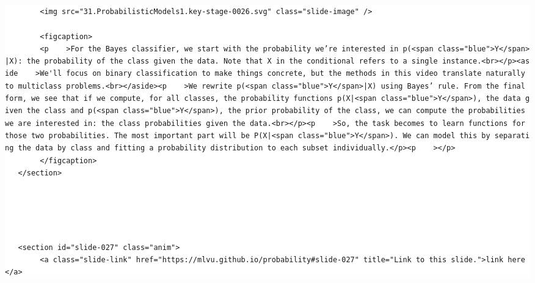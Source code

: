             <img src="31.ProbabilisticModels1.key-stage-0026.svg" class="slide-image" />

            <figcaption>
            <p    >For the Bayes classifier, we start with the probability we’re interested in p(<span class="blue">Y</span>|X): the probability of the class given the data. Note that X in the conditional refers to a single instance.<br></p><aside    >We'll focus on binary classification to make things concrete, but the methods in this video translate naturally to multiclass problems.<br></aside><p    >We rewrite p(<span class="blue">Y</span>|X) using Bayes’ rule. From the final form, we see that if we compute, for all classes, the probability functions p(X|<span class="blue">Y</span>), the data given the class and p(<span class="blue">Y</span>), the prior probability of the class, we can compute the probabilities we are interested in: the class probabilities given the data.<br></p><p    >So, the task becomes to learn functions for those two probabilities. The most important part will be P(X|<span class="blue">Y</span>). We can model this by separating the data by class and fitting a probability distribution to each subset individually.</p><p    ></p>
            </figcaption>
       </section>





       <section id="slide-027" class="anim">
            <a class="slide-link" href="https://mlvu.github.io/probability#slide-027" title="Link to this slide.">link here</a>